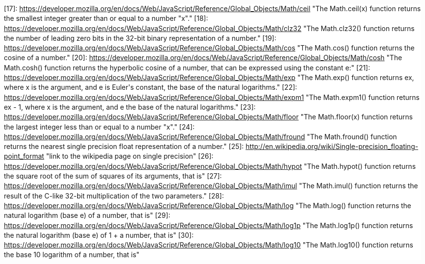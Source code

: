 [31]: https://developer.mozilla.org/en/docs/Web/JavaScript/Reference/Global_Objects/Math/log2 "The Math.log2() function returns the base 2 logarithm of a number, that is"
[32]: https://developer.mozilla.org/en/docs/Web/JavaScript/Reference/Global_Objects/Math/max "The Math.max() function returns the largest of zero or more numbers."
[33]: https://developer.mozilla.org/en/docs/Web/JavaScript/Reference/Global_Objects/Math/min "The Math.min() function returns the smallest of zero or more numbers."
[34]: https://developer.mozilla.org/en/docs/Web/JavaScript/Reference/Global_Objects/Math/pow "The Math.pow() function returns the base to the exponent Power, that is, baseexponent."
[35]: https://developer.mozilla.org/en/docs/Web/JavaScript/Reference/Global_Objects/Math/random "The Math.random() function returns a floating-point, pseudo-random number in the range [0, 1) that is, from 0 (inclusive) up to but not including 1 (exclusive), which you can then scale to your desired range.  The implementation selects the initial seed to the random number generation algorithm; it cannot be chosen or reset by the user."
[36]: https://developer.mozilla.org/en/docs/Web/JavaScript/Reference/Global_Objects/Math/round "The Math.round() function returns the value of a number rounded to the nearest integer."
[37]: https://developer.mozilla.org/en/docs/Web/JavaScript/Reference/Global_Objects/Math/sign "The Math.sign() function returns the sign of a number, indicating whether the number is positive, negative or zero."
[38]: https://developer.mozilla.org/en/docs/Web/JavaScript/Reference/Global_Objects/Math/sin "The Math.sin() function returns the sine of a number."
[39]: https://developer.mozilla.org/en/docs/Web/JavaScript/Reference/Global_Objects/Math/sinh "The Math.sinh() function returns the hyperbolic sine of a number, that can be expressed using the constant e:"
[40]: https://developer.mozilla.org/en/docs/Web/JavaScript/Reference/Global_Objects/Math/sqrt "The Math.sqrt() function returns the square root of a number, that is"
[41]: https://developer.mozilla.org/en/docs/Web/JavaScript/Reference/Global_Objects/Math/tan "The Math.tan() function returns the tangent of a number."
[42]: https://developer.mozilla.org/en/docs/Web/JavaScript/Reference/Global_Objects/Math/tanh "The Math.tanh() function returns the hyperbolic tangent of a number, that is"
[43]: https://developer.mozilla.org/en/docs/Web/JavaScript/Reference/Global_Objects/Math/trunc "The Math.trunc() method returns the integral part of a number by removing any fractional digits."

[0]: https://developer.mozilla.org/en/docs/Web/JavaScript/Reference/Global_Objects/Math/E "The Math.E property represents the base of natural logarithms, e, approximately 2.718."
[1]: https://developer.mozilla.org/en/docs/Web/JavaScript/Reference/Global_Objects/Math/LN2 "The Math.LN2 property represents the natural logarithm of 2, approximately 0.693:"
[2]: https://developer.mozilla.org/en/docs/Web/JavaScript/Reference/Global_Objects/Math/LN10 "The Math.LN10 property represents the natural logarithm of 10, approximately 2.302:"
[3]: https://developer.mozilla.org/en/docs/Web/JavaScript/Reference/Global_Objects/Math/LOG2E "The Math.LOG2E property represents the base 2 logarithm of e, approximately 1.442:"
[4]: https://developer.mozilla.org/en/docs/Web/JavaScript/Reference/Global_Objects/Math/LOG10E "The Math.LOG10E property represents the base 10 logarithm of e, approximately 0.434:"
[5]: https://developer.mozilla.org/en/docs/Web/JavaScript/Reference/Global_Objects/Math/PI "The Math.PI property represents the ratio of the circumference of a circle to its diameter, approximately 3.14159:"
[6]: https://developer.mozilla.org/en/docs/Web/JavaScript/Reference/Global_Objects/Math/SQRT1_2 "The Math.SQRT1_2 property represents the square root of 1/2 which is approximately 0.707:"
[7]: https://developer.mozilla.org/en/docs/Web/JavaScript/Reference/Global_Objects/Math/SQRT2 "The Math.SQRT2 property represents the square root of 2, approximately 1.414:"
[8]: https://developer.mozilla.org/en/docs/Web/JavaScript/Reference/Global_Objects/Math/abs "The Math.abs() function returns the absolute value of a number, that is"
[9]: https://developer.mozilla.org/en/docs/Web/JavaScript/Reference/Global_Objects/Math/acos "The Math.acos() function returns the arccosine (in radians) of a number, that is"
[10]: https://developer.mozilla.org/en/docs/Web/JavaScript/Reference/Global_Objects/Math/acosh "The Math.acosh() function returns the hyperbolic arc-cosine of a number"
[11]: https://developer.mozilla.org/en/docs/Web/JavaScript/Reference/Global_Objects/Math/asin "The Math.asin() function returns the arcsine (in radians) of a number, that is"
[12]: https://developer.mozilla.org/en/docs/Web/JavaScript/Reference/Global_Objects/Math/asinh "The Math.asinh() function returns the hyperbolic arcsine of a number, that is"
[13]: https://developer.mozilla.org/en/docs/Web/JavaScript/Reference/Global_Objects/Math/atan "The Math.atan() function returns the arctangent (in radians) of a number, that is"
[14]: https://developer.mozilla.org/en/docs/Web/JavaScript/Reference/Global_Objects/Math/atanh "The Math.atanh() function returns the hyperbolic arctangent of a number, that is"
[15]: https://developer.mozilla.org/en/docs/Web/JavaScript/Reference/Global_Objects/Math/atan2 "The Math.atan2() function returns the arctangent of the quotient of its arguments."
[16]: https://developer.mozilla.org/en/docs/Web/JavaScript/Reference/Global_Objects/Math/cbrt "The Math.cbrt() function returns the cube root of a number, that is"
[17]: https://developer.mozilla.org/en/docs/Web/JavaScript/Reference/Global_Objects/Math/ceil "The Math.ceil(x) function returns the smallest integer greater than or equal to a number "x"."
[18]: https://developer.mozilla.org/en/docs/Web/JavaScript/Reference/Global_Objects/Math/clz32 "The Math.clz32() function returns the number of leading zero bits in the 32-bit binary representation of a number."
[19]: https://developer.mozilla.org/en/docs/Web/JavaScript/Reference/Global_Objects/Math/cos "The Math.cos() function returns the cosine of a number."
[20]: https://developer.mozilla.org/en/docs/Web/JavaScript/Reference/Global_Objects/Math/cosh "The Math.cosh() function returns the hyperbolic cosine of a number, that can be expressed using the constant e:"
[21]: https://developer.mozilla.org/en/docs/Web/JavaScript/Reference/Global_Objects/Math/exp "The Math.exp() function returns ex, where x is the argument, and e is Euler's constant, the base of the natural logarithms."
[22]: https://developer.mozilla.org/en/docs/Web/JavaScript/Reference/Global_Objects/Math/expm1 "The Math.expm1() function returns ex - 1, where x is the argument, and e the base of the natural logarithms."
[23]: https://developer.mozilla.org/en/docs/Web/JavaScript/Reference/Global_Objects/Math/floor "The Math.floor(x) function returns the largest integer less than or equal to a number "x"."
[24]: https://developer.mozilla.org/en/docs/Web/JavaScript/Reference/Global_Objects/Math/fround "The Math.fround() function returns the nearest single precision float representation of a number."
[25]: http://en.wikipedia.org/wiki/Single-precision_floating-point_format "link to the wikipedia page on single precision"
[26]: https://developer.mozilla.org/en/docs/Web/JavaScript/Reference/Global_Objects/Math/hypot "The Math.hypot() function returns the square root of the sum of squares of its arguments, that is"
[27]: https://developer.mozilla.org/en/docs/Web/JavaScript/Reference/Global_Objects/Math/imul "The Math.imul() function returns the result of the C-like 32-bit multiplication of the two parameters."
[28]: https://developer.mozilla.org/en/docs/Web/JavaScript/Reference/Global_Objects/Math/log "The Math.log() function returns the natural logarithm (base e) of a number, that is"
[29]: https://developer.mozilla.org/en/docs/Web/JavaScript/Reference/Global_Objects/Math/log1p "The Math.log1p() function returns the natural logarithm (base e) of 1 + a number, that is"
[30]: https://developer.mozilla.org/en/docs/Web/JavaScript/Reference/Global_Objects/Math/log10 "The Math.log10() function returns the base 10 logarithm of a number, that is"
